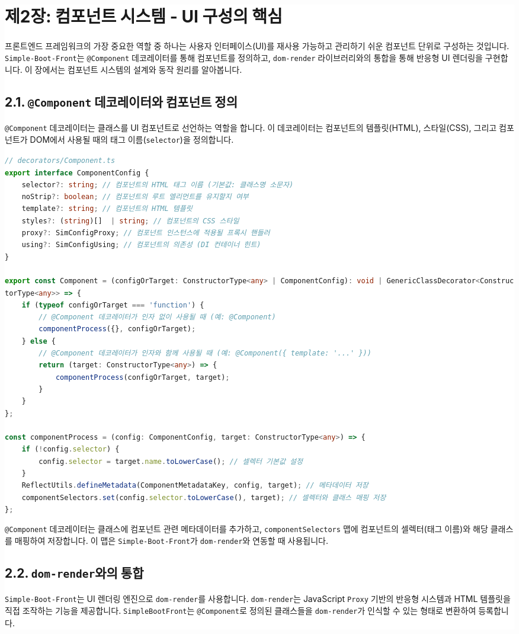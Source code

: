 # 제2장: 컴포넌트 시스템 - UI 구성의 핵심

프론트엔드 프레임워크의 가장 중요한 역할 중 하나는 사용자 인터페이스(UI)를 재사용 가능하고 관리하기 쉬운 컴포넌트 단위로 구성하는 것입니다. `Simple-Boot-Front`는 `@Component` 데코레이터를 통해 컴포넌트를 정의하고, `dom-render` 라이브러리와의 통합을 통해 반응형 UI 렌더링을 구현합니다. 이 장에서는 컴포넌트 시스템의 설계와 동작 원리를 알아봅니다.

## 2.1. `@Component` 데코레이터와 컴포넌트 정의

`@Component` 데코레이터는 클래스를 UI 컴포넌트로 선언하는 역할을 합니다. 이 데코레이터는 컴포넌트의 템플릿(HTML), 스타일(CSS), 그리고 컴포넌트가 DOM에서 사용될 때의 태그 이름(`selector`)을 정의합니다.

```typescript
// decorators/Component.ts
export interface ComponentConfig {
    selector?: string; // 컴포넌트의 HTML 태그 이름 (기본값: 클래스명 소문자)
    noStrip?: boolean; // 컴포넌트의 루트 엘리먼트를 유지할지 여부
    template?: string; // 컴포넌트의 HTML 템플릿
    styles?: (string)[]  | string; // 컴포넌트의 CSS 스타일
    proxy?: SimConfigProxy; // 컴포넌트 인스턴스에 적용될 프록시 핸들러
    using?: SimConfigUsing; // 컴포넌트의 의존성 (DI 컨테이너 힌트)
}

export const Component = (configOrTarget: ConstructorType<any> | ComponentConfig): void | GenericClassDecorator<ConstructorType<any>> => {
    if (typeof configOrTarget === 'function') {
        // @Component 데코레이터가 인자 없이 사용될 때 (예: @Component)
        componentProcess({}, configOrTarget);
    } else {
        // @Component 데코레이터가 인자와 함께 사용될 때 (예: @Component({ template: '...' }))
        return (target: ConstructorType<any>) => {
            componentProcess(configOrTarget, target);
        }
    }
};

const componentProcess = (config: ComponentConfig, target: ConstructorType<any>) => {
    if (!config.selector) {
        config.selector = target.name.toLowerCase(); // 셀렉터 기본값 설정
    }
    ReflectUtils.defineMetadata(ComponentMetadataKey, config, target); // 메타데이터 저장
    componentSelectors.set(config.selector.toLowerCase(), target); // 셀렉터와 클래스 매핑 저장
};
```

`@Component` 데코레이터는 클래스에 컴포넌트 관련 메타데이터를 추가하고, `componentSelectors` 맵에 컴포넌트의 셀렉터(태그 이름)와 해당 클래스를 매핑하여 저장합니다. 이 맵은 `Simple-Boot-Front`가 `dom-render`와 연동할 때 사용됩니다.

## 2.2. `dom-render`와의 통합

`Simple-Boot-Front`는 UI 렌더링 엔진으로 `dom-render`를 사용합니다. `dom-render`는 JavaScript `Proxy` 기반의 반응형 시스템과 HTML 템플릿을 직접 조작하는 기능을 제공합니다. `SimpleBootFront`는 `@Component`로 정의된 클래스들을 `dom-render`가 인식할 수 있는 형태로 변환하여 등록합니다.
